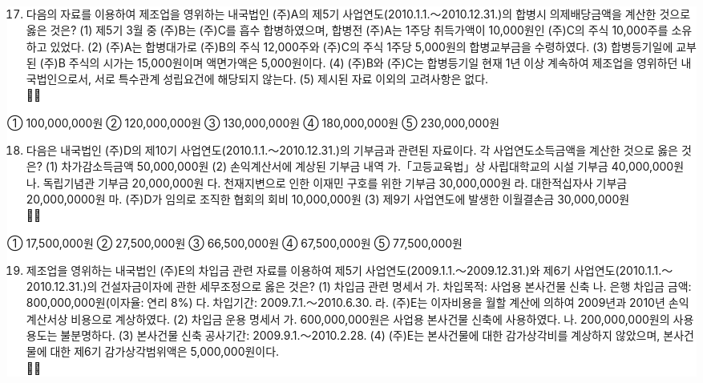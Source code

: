 




17. 다음의 자료를 이용하여 제조업을 영위하는 내국법인 (주)A의 제5기 사업연도(2010.1.1.～2010.12.31.)의 합병시 의제배당금액을 계산한 것으로 옳은 것은?
(1) 제5기 3월 중 (주)B는 (주)C를 흡수 합병하였으며, 합병전 (주)A는 1주당 취득가액이 10,000원인 (주)C의 주식 10,000주를 소유하고 있었다.
(2) (주)A는 합병대가로 (주)B의 주식 12,000주와 (주)C의 주식 1주당 5,000원의 합병교부금을 수령하였다.
(3) 합병등기일에 교부된 (주)B 주식의 시가는 15,000원이며 액면가액은 5,000원이다.
(4) (주)B와 (주)C는 합병등기일 현재 1년 이상 계속하여 제조업을 영위하던 내국법인으로서, 서로 특수관계 성립요건에 해당되지 않는다.
(5) 제시된 자료 이외의 고려사항은 없다.   



  ① 100,000,000원		② 120,000,000원
  ③ 130,000,000원		④ 180,000,000원
  ⑤ 230,000,000원












18. 다음은 내국법인 (주)D의 제10기 사업연도(2010.1.1.～2010.12.31.)의 기부금과 관련된 자료이다. 각 사업연도소득금액을 계산한 것으로 옳은 것은?
(1) 차가감소득금액 50,000,000원
(2) 손익계산서에 계상된 기부금 내역
 가.「고등교육법」상 사립대학교의 시설 기부금 40,000,000원
 나. 독립기념관 기부금 20,000,000원
 다. 천재지변으로 인한 이재민 구호를 위한 기부금 30,000,000원
 라. 대한적십자사 기부금 20,000,0000원
 마. (주)D가 임의로 조직한 협회의 회비 10,000,000원
(3) 제9기 사업연도에 발생한 이월결손금 30,000,000원   



  ① 17,500,000원			② 27,500,000원
  ③ 66,500,000원			④ 67,500,000원
  ⑤ 77,500,000원









19. 제조업을 영위하는 내국법인 (주)E의 차입금  관련 자료를 이용하여 제5기 사업연도(2009.1.1.～2009.12.31.)와 제6기 사업연도(2010.1.1.～2010.12.31.)의 건설자금이자에 관한 세무조정으로 옳은 것은? 
(1) 차입금 관련 명세서
 가. 차입목적: 사업용 본사건물 신축
 나. 은행 차입금 금액: 800,000,000원(이자율: 연리 8%)
 다. 차입기간: 2009.7.1.～2010.6.30.
 라. (주)E는 이자비용을 월할 계산에 의하여 2009년과 2010년 손익계산서상 비용으로 계상하였다. 
(2) 차입금 운용 명세서
 가. 600,000,000원은 사업용 본사건물 신축에 사용하였다.
 나. 200,000,000원의 사용용도는 불분명하다.
(3) 본사건물 신축 공사기간: 2009.9.1.～2010.2.28.
(4) (주)E는 본사건물에 대한 감가상각비를 계상하지 않았으며, 본사건물에 대한 제6기 감가상각범위액은 5,000,000원이다.   


